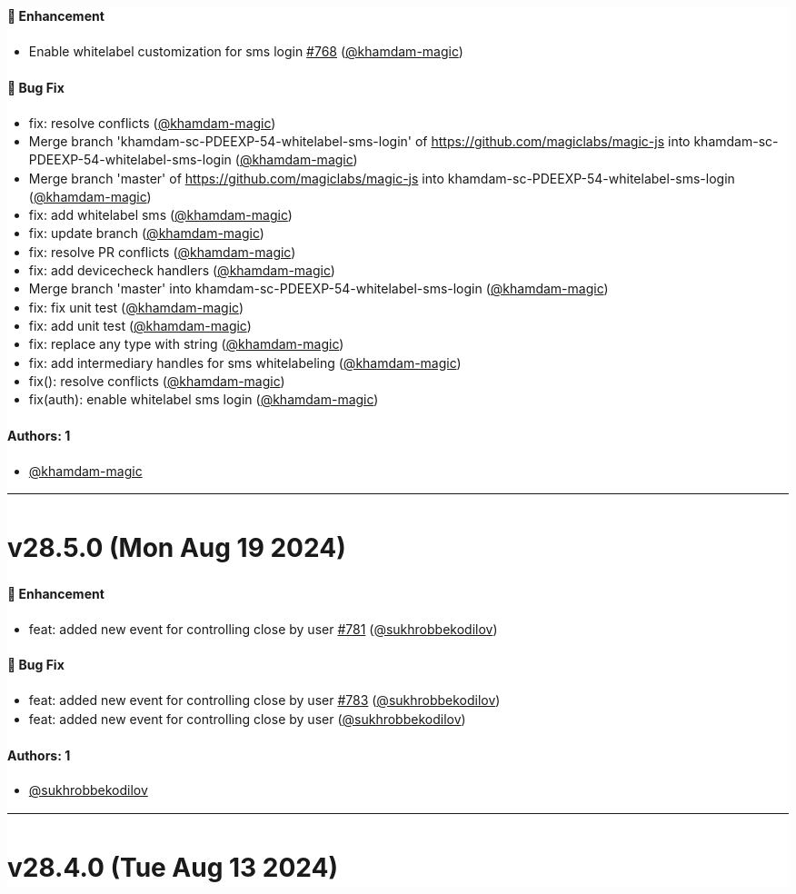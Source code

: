 #### 🚀 Enhancement

- Enable whitelabel customization for sms login [#768](https://github.com/magiclabs/magic-js/pull/768) ([@khamdam-magic](https://github.com/khamdam-magic))

#### 🐛 Bug Fix

- fix: resolve conflicts ([@khamdam-magic](https://github.com/khamdam-magic))
- Merge branch 'khamdam-sc-PDEEXP-54-whitelabel-sms-login' of https://github.com/magiclabs/magic-js into khamdam-sc-PDEEXP-54-whitelabel-sms-login ([@khamdam-magic](https://github.com/khamdam-magic))
- Merge branch 'master' of https://github.com/magiclabs/magic-js into khamdam-sc-PDEEXP-54-whitelabel-sms-login ([@khamdam-magic](https://github.com/khamdam-magic))
- fix: add whitelabel sms ([@khamdam-magic](https://github.com/khamdam-magic))
- fix: update branch ([@khamdam-magic](https://github.com/khamdam-magic))
- fix: resolve PR conflicts ([@khamdam-magic](https://github.com/khamdam-magic))
- fix: add devicecheck handlers ([@khamdam-magic](https://github.com/khamdam-magic))
- Merge branch 'master' into khamdam-sc-PDEEXP-54-whitelabel-sms-login ([@khamdam-magic](https://github.com/khamdam-magic))
- fix: fix unit test ([@khamdam-magic](https://github.com/khamdam-magic))
- fix: add unit test ([@khamdam-magic](https://github.com/khamdam-magic))
- fix: replace any type with string ([@khamdam-magic](https://github.com/khamdam-magic))
- fix: add intermediary handles for sms whitelabeling ([@khamdam-magic](https://github.com/khamdam-magic))
- fix(): resolve conflicts ([@khamdam-magic](https://github.com/khamdam-magic))
- fix(auth): enable whitelabel sms login ([@khamdam-magic](https://github.com/khamdam-magic))

#### Authors: 1

- [@khamdam-magic](https://github.com/khamdam-magic)

---

# v28.5.0 (Mon Aug 19 2024)

#### 🚀 Enhancement

- feat: added new event for controlling close by user [#781](https://github.com/magiclabs/magic-js/pull/781) ([@sukhrobbekodilov](https://github.com/sukhrobbekodilov))

#### 🐛 Bug Fix

- feat: added new event for controlling close by user [#783](https://github.com/magiclabs/magic-js/pull/783) ([@sukhrobbekodilov](https://github.com/sukhrobbekodilov))
- feat: added new event for controlling close by user ([@sukhrobbekodilov](https://github.com/sukhrobbekodilov))

#### Authors: 1

- [@sukhrobbekodilov](https://github.com/sukhrobbekodilov)

---

# v28.4.0 (Tue Aug 13 2024)
